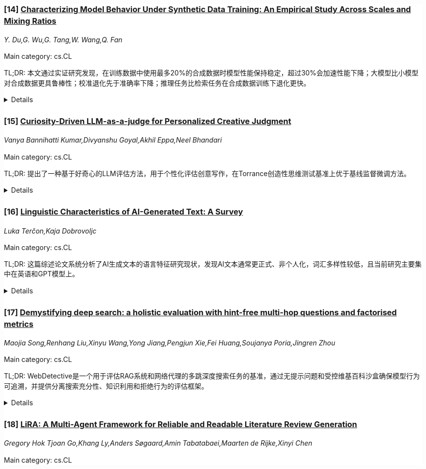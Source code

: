 ### [14] [Characterizing Model Behavior Under Synthetic Data Training: An Empirical Study Across Scales and Mixing Ratios](https://arxiv.org/abs/2510.05133)
*Y. Du,G. Wu,G. Tang,W. Wang,Q. Fan*

Main category: cs.CL

TL;DR: 本文通过实证研究发现，在训练数据中使用最多20%的合成数据时模型性能保持稳定，超过30%会加速性能下降；大模型比小模型对合成数据更具鲁棒性；校准退化先于准确率下降；推理任务比检索任务在合成数据训练下退化更快。


<details><summary>Details</summary></details>


### [15] [Curiosity-Driven LLM-as-a-judge for Personalized Creative Judgment](https://arxiv.org/abs/2510.05135)
*Vanya Bannihatti Kumar,Divyanshu Goyal,Akhil Eppa,Neel Bhandari*

Main category: cs.CL

TL;DR: 提出了一种基于好奇心的LLM评估方法，用于个性化评估创意写作，在Torrance创造性思维测试基准上优于基线监督微调方法。


<details><summary>Details</summary></details>


### [16] [Linguistic Characteristics of AI-Generated Text: A Survey](https://arxiv.org/abs/2510.05136)
*Luka Terčon,Kaja Dobrovoljc*

Main category: cs.CL

TL;DR: 这篇综述论文系统分析了AI生成文本的语言特征研究现状，发现AI文本通常更正式、非个人化，词汇多样性较低，且当前研究主要集中在英语和GPT模型上。


<details><summary>Details</summary></details>


### [17] [Demystifying deep search: a holistic evaluation with hint-free multi-hop questions and factorised metrics](https://arxiv.org/abs/2510.05137)
*Maojia Song,Renhang Liu,Xinyu Wang,Yong Jiang,Pengjun Xie,Fei Huang,Soujanya Poria,Jingren Zhou*

Main category: cs.CL

TL;DR: WebDetective是一个用于评估RAG系统和网络代理的多跳深度搜索任务的基准，通过无提示问题和受控维基百科沙盒确保模型行为可追溯，并提供分离搜索充分性、知识利用和拒绝行为的评估框架。


<details><summary>Details</summary></details>


### [18] [LiRA: A Multi-Agent Framework for Reliable and Readable Literature Review Generation](https://arxiv.org/abs/2510.05138)
*Gregory Hok Tjoan Go,Khang Ly,Anders Søgaard,Amin Tabatabaei,Maarten de Rijke,Xinyi Chen*

Main category: cs.CL
